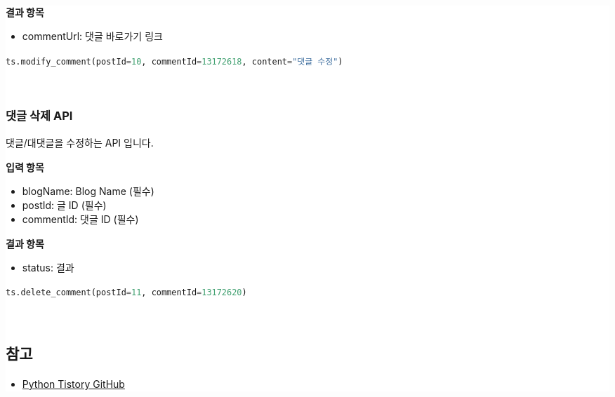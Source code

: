 **결과 항목**  

- commentUrl: 댓글 바로가기 링크


```python
ts.modify_comment(postId=10, commentId=13172618, content="댓글 수정")
```

<br>

### 댓글 삭제 API

댓글/대댓글을 수정하는 API 입니다.


**입력 항목**  

- blogName: Blog Name (필수)
- postId: 글 ID (필수)
- commentId: 댓글 ID (필수)

**결과 항목**  

- status: 결과


```python
ts.delete_comment(postId=11, commentId=13172620)
```

<br>

## 참고

- [Python Tistory GitHub](https://github.com/WooilJeong/tistory)